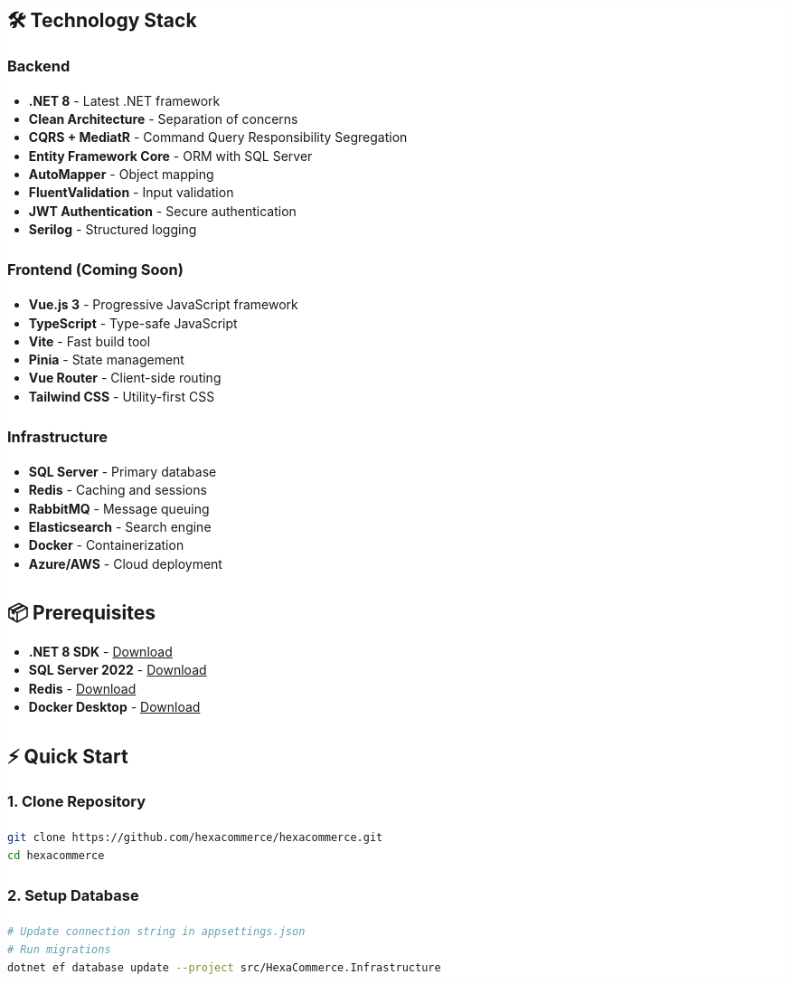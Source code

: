 ## 🛠️ Technology Stack

### Backend
- **.NET 8** - Latest .NET framework
- **Clean Architecture** - Separation of concerns
- **CQRS + MediatR** - Command Query Responsibility Segregation
- **Entity Framework Core** - ORM with SQL Server
- **AutoMapper** - Object mapping
- **FluentValidation** - Input validation
- **JWT Authentication** - Secure authentication
- **Serilog** - Structured logging

### Frontend (Coming Soon)
- **Vue.js 3** - Progressive JavaScript framework
- **TypeScript** - Type-safe JavaScript
- **Vite** - Fast build tool
- **Pinia** - State management
- **Vue Router** - Client-side routing
- **Tailwind CSS** - Utility-first CSS

### Infrastructure
- **SQL Server** - Primary database
- **Redis** - Caching and sessions
- **RabbitMQ** - Message queuing
- **Elasticsearch** - Search engine
- **Docker** - Containerization
- **Azure/AWS** - Cloud deployment

## 📦 Prerequisites

- **.NET 8 SDK** - [Download](https://dotnet.microsoft.com/download/dotnet/8.0)
- **SQL Server 2022** - [Download](https://www.microsoft.com/en-us/sql-server/sql-server-downloads)
- **Redis** - [Download](https://redis.io/download)
- **Docker Desktop** - [Download](https://www.docker.com/products/docker-desktop)

## ⚡ Quick Start

### 1. Clone Repository
```bash
git clone https://github.com/hexacommerce/hexacommerce.git
cd hexacommerce
```

### 2. Setup Database
```bash
# Update connection string in appsettings.json
# Run migrations
dotnet ef database update --project src/HexaCommerce.Infrastructure
```
